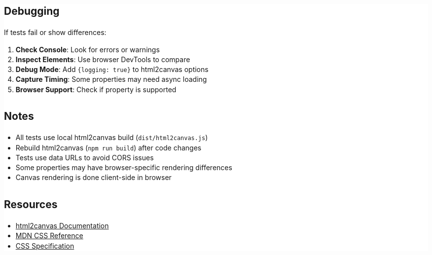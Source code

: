 ## Debugging

If tests fail or show differences:

1. **Check Console**: Look for errors or warnings
2. **Inspect Elements**: Use browser DevTools to compare
3. **Debug Mode**: Add `{logging: true}` to html2canvas options
4. **Capture Timing**: Some properties may need async loading
5. **Browser Support**: Check if property is supported

## Notes

- All tests use local html2canvas build (`dist/html2canvas.js`)
- Rebuild html2canvas (`npm run build`) after code changes
- Tests use data URLs to avoid CORS issues
- Some properties may have browser-specific rendering differences
- Canvas rendering is done client-side in browser

## Resources

- [html2canvas Documentation](https://html2canvas.hertzen.com)
- [MDN CSS Reference](https://developer.mozilla.org/en-US/docs/Web/CSS/Reference)
- [CSS Specification](https://www.w3.org/Style/CSS/)
